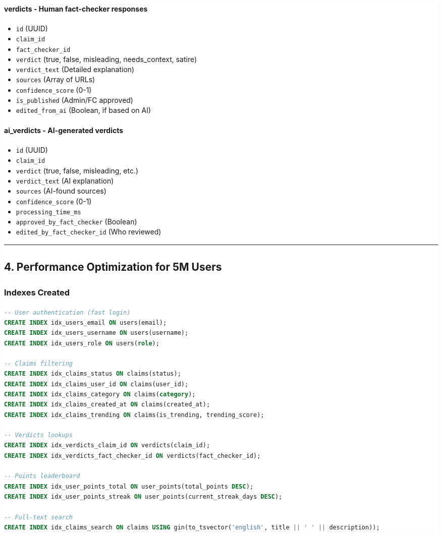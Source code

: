 #### **verdicts** - Human fact-checker responses
- `id` (UUID)
- `claim_id`
- `fact_checker_id`
- `verdict` (true, false, misleading, needs_context, satire)
- `verdict_text` (Detailed explanation)
- `sources` (Array of URLs)
- `confidence_score` (0-1)
- `is_published` (Admin/FC approved)
- `edited_from_ai` (Boolean, if based on AI)

#### **ai_verdicts** - AI-generated verdicts
- `id` (UUID)
- `claim_id`
- `verdict` (true, false, misleading, etc.)
- `verdict_text` (AI explanation)
- `sources` (AI-found sources)
- `confidence_score` (0-1)
- `processing_time_ms`
- `approved_by_fact_checker` (Boolean)
- `edited_by_fact_checker_id` (Who reviewed)

---

## 4. Performance Optimization for 5M Users

### Indexes Created

```sql
-- User authentication (fast login)
CREATE INDEX idx_users_email ON users(email);
CREATE INDEX idx_users_username ON users(username);
CREATE INDEX idx_users_role ON users(role);

-- Claims filtering
CREATE INDEX idx_claims_status ON claims(status);
CREATE INDEX idx_claims_user_id ON claims(user_id);
CREATE INDEX idx_claims_category ON claims(category);
CREATE INDEX idx_claims_created_at ON claims(created_at);
CREATE INDEX idx_claims_trending ON claims(is_trending, trending_score);

-- Verdicts lookups
CREATE INDEX idx_verdicts_claim_id ON verdicts(claim_id);
CREATE INDEX idx_verdicts_fact_checker_id ON verdicts(fact_checker_id);

-- Points leaderboard
CREATE INDEX idx_user_points_total ON user_points(total_points DESC);
CREATE INDEX idx_user_points_streak ON user_points(current_streak_days DESC);

-- Full-text search
CREATE INDEX idx_claims_search ON claims USING gin(to_tsvector('english', title || ' ' || description));
```
